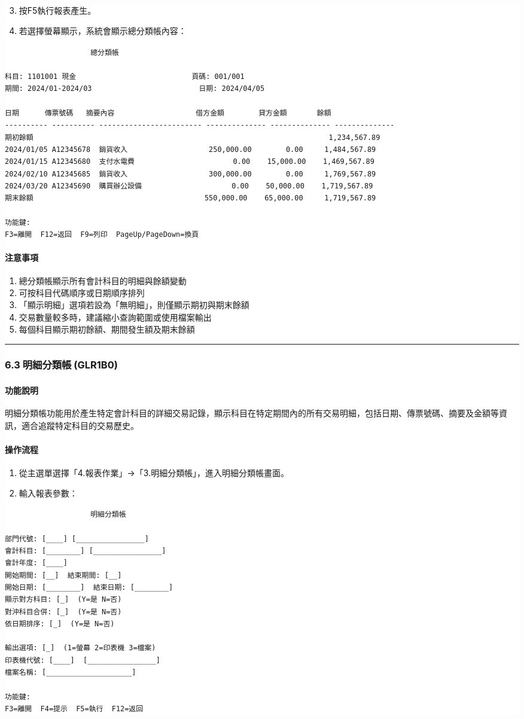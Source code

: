 3. 按F5執行報表產生。

4. 若選擇螢幕顯示，系統會顯示總分類帳內容：

```
                    總分類帳

科目: 1101001 現金                           頁碼: 001/001
期間: 2024/01-2024/03                         日期: 2024/04/05

日期      傳票號碼   摘要內容                   借方金額        貸方金額       餘額
---------- ---------- ------------------------ -------------- -------------- --------------
期初餘額                                                                     1,234,567.89
2024/01/05 A12345678  銷貨收入                   250,000.00        0.00     1,484,567.89
2024/01/15 A12345680  支付水電費                       0.00    15,000.00    1,469,567.89
2024/02/10 A12345685  銷貨收入                   300,000.00        0.00     1,769,567.89
2024/03/20 A12345690  購買辦公設備                     0.00    50,000.00    1,719,567.89
期末餘額                                        550,000.00    65,000.00     1,719,567.89

功能鍵:
F3=離開  F12=返回  F9=列印  PageUp/PageDown=換頁
```

#### 注意事項
1. 總分類帳顯示所有會計科目的明細與餘額變動
2. 可按科目代碼順序或日期順序排列
3. 「顯示明細」選項若設為「無明細」，則僅顯示期初與期末餘額
4. 交易數量較多時，建議縮小查詢範圍或使用檔案輸出
5. 每個科目顯示期初餘額、期間發生額及期末餘額

---

### 6.3 明細分類帳 (GLR1B0)

#### 功能說明

明細分類帳功能用於產生特定會計科目的詳細交易記錄，顯示科目在特定期間內的所有交易明細，包括日期、傳票號碼、摘要及金額等資訊，適合追蹤特定科目的交易歷史。

#### 操作流程

1. 從主選單選擇「4.報表作業」→「3.明細分類帳」，進入明細分類帳畫面。

2. 輸入報表參數：

```
                    明細分類帳

部門代號: [____] [________________]
會計科目: [________] [________________]
會計年度: [____]
開始期間: [__]  結束期間: [__]
開始日期: [________]  結束日期: [________]
顯示對方科目: [_]  (Y=是 N=否)
對沖科目合併: [_]  (Y=是 N=否)
依日期排序: [_]  (Y=是 N=否)

輸出選項: [_]  (1=螢幕 2=印表機 3=檔案)
印表機代號: [____]  [________________]
檔案名稱: [____________________]

功能鍵:
F3=離開  F4=提示  F5=執行  F12=返回
```
